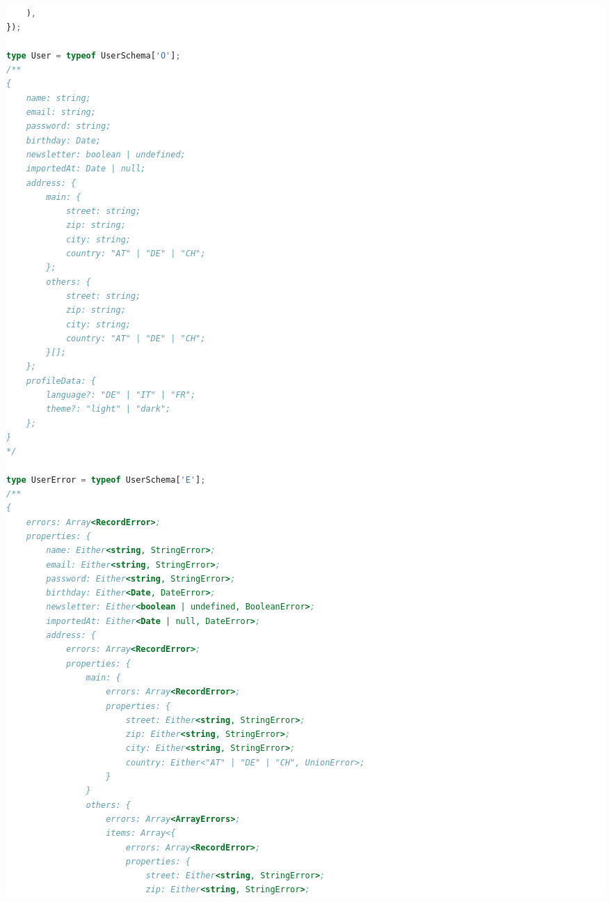 ```ts
    ),
});

type User = typeof UserSchema['O'];
/**
{
    name: string;
    email: string;
    password: string;
    birthday: Date;
    newsletter: boolean | undefined;
    importedAt: Date | null;
    address: {
        main: {
            street: string;
            zip: string;
            city: string;
            country: "AT" | "DE" | "CH";
        };
        others: {
            street: string;
            zip: string;
            city: string;
            country: "AT" | "DE" | "CH";
        }[];
    };
    profileData: {
        language?: "DE" | "IT" | "FR";
        theme?: "light" | "dark";
    };
}
*/

type UserError = typeof UserSchema['E'];
/**
{
    errors: Array<RecordError>;
    properties: {
        name: Either<string, StringError>;
        email: Either<string, StringError>;
        password: Either<string, StringError>;
        birthday: Either<Date, DateError>;
        newsletter: Either<boolean | undefined, BooleanError>;
        importedAt: Either<Date | null, DateError>;
        address: {
            errors: Array<RecordError>;
            properties: {
                main: {
                    errors: Array<RecordError>;
                    properties: {
                        street: Either<string, StringError>;
                        zip: Either<string, StringError>;
                        city: Either<string, StringError>;
                        country: Either<"AT" | "DE" | "CH", UnionError>;
                    }
                }
                others: {
                    errors: Array<ArrayErrors>;
                    items: Array<{
                        errors: Array<RecordError>;
                        properties: {
                            street: Either<string, StringError>;
                            zip: Either<string, StringError>;
```